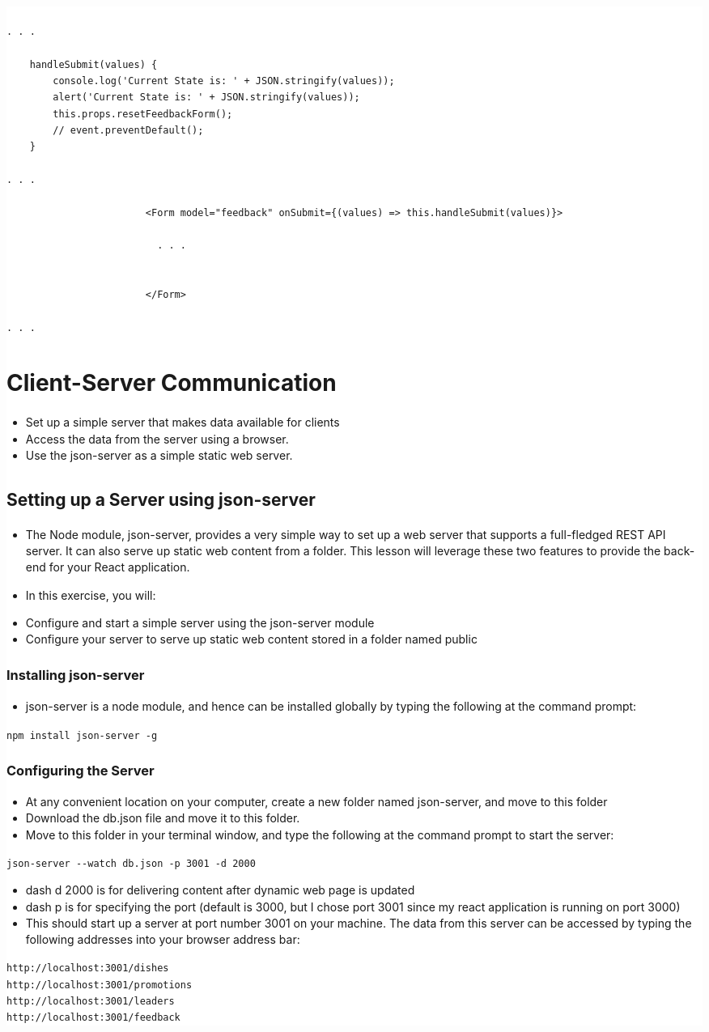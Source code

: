 ```

. . .

    handleSubmit(values) {
        console.log('Current State is: ' + JSON.stringify(values));
        alert('Current State is: ' + JSON.stringify(values));
        this.props.resetFeedbackForm();
        // event.preventDefault();
    }

. . .

                        <Form model="feedback" onSubmit={(values) => this.handleSubmit(values)}>
                          
                          . . .
                          

                        </Form>

. . .
```

# Client-Server Communication
- Set up a simple server that makes data available for clients
- Access the data from the server using a browser.
- Use the json-server as a simple static web server.

## Setting up a Server using json-server
- The Node module, json-server, provides a very simple way to set up a web server that supports a full-fledged REST API server. It can also serve up static web content from a folder. This lesson will leverage these two features to provide the back-end for your React application.

* In this exercise, you will:
- Configure and start a simple server using the json-server module
- Configure your server to serve up static web content stored in a folder named public

### Installing json-server
- json-server is a node module, and hence can be installed globally by typing the following at the command prompt:
```
npm install json-server -g
```
### Configuring the Server
- At any convenient location on your computer, create a new folder named json-server, and move to this folder
- Download the db.json file and move it to this folder.
- Move to this folder in your terminal window, and type the following at the command prompt to start the server:
```
json-server --watch db.json -p 3001 -d 2000
```
- dash d 2000 is for delivering content after dynamic web page is updated
- dash p is for specifying the port (default is 3000, but I chose port 3001 since my react application is running on port 3000) 
- This should start up a server at port number 3001 on your machine. The data from this server can be accessed by typing the following addresses into your browser address bar:
```
http://localhost:3001/dishes
http://localhost:3001/promotions
http://localhost:3001/leaders
http://localhost:3001/feedback
```